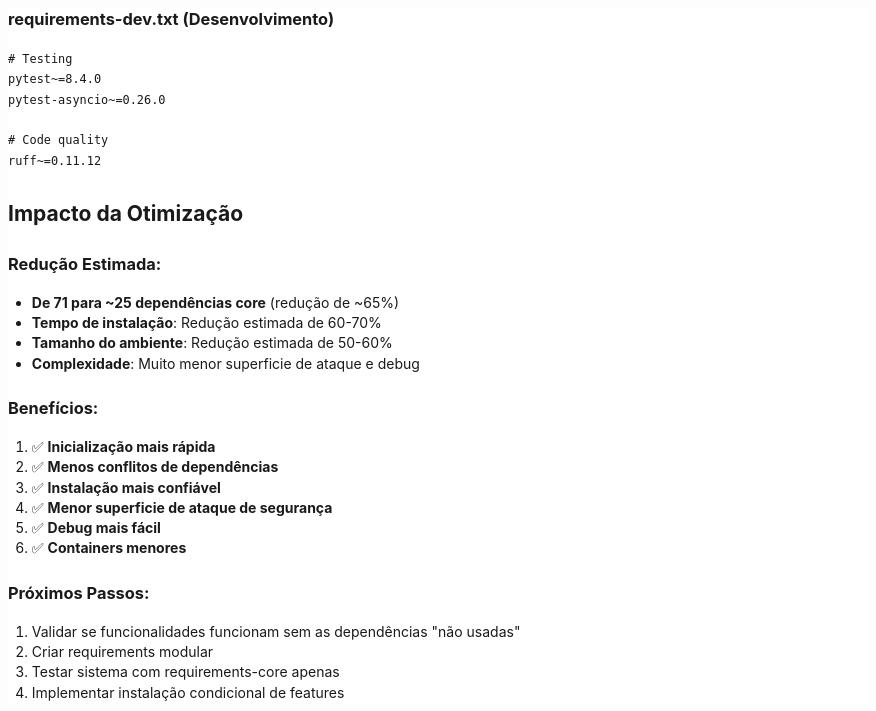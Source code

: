 ### requirements-dev.txt (Desenvolvimento)
```txt
# Testing
pytest~=8.4.0
pytest-asyncio~=0.26.0

# Code quality
ruff~=0.11.12
```

## Impacto da Otimização

### Redução Estimada:
- **De 71 para ~25 dependências core** (redução de ~65%)
- **Tempo de instalação**: Redução estimada de 60-70%
- **Tamanho do ambiente**: Redução estimada de 50-60%
- **Complexidade**: Muito menor superficie de ataque e debug

### Benefícios:
1. ✅ **Inicialização mais rápida**
2. ✅ **Menos conflitos de dependências**
3. ✅ **Instalação mais confiável**
4. ✅ **Menor superficie de ataque de segurança**
5. ✅ **Debug mais fácil**
6. ✅ **Containers menores**

### Próximos Passos:
1. Validar se funcionalidades funcionam sem as dependências "não usadas"
2. Criar requirements modular
3. Testar sistema com requirements-core apenas
4. Implementar instalação condicional de features
